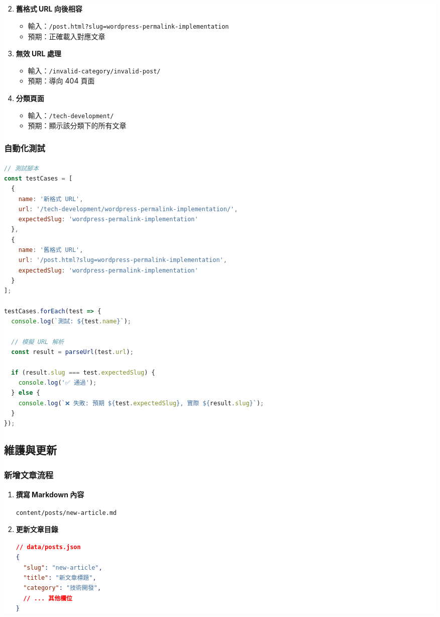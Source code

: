 2. **舊格式 URL 向後相容**
   - 輸入：`/post.html?slug=wordpress-permalink-implementation`
   - 預期：正確載入對應文章

3. **無效 URL 處理**
   - 輸入：`/invalid-category/invalid-post/`
   - 預期：導向 404 頁面

4. **分類頁面**
   - 輸入：`/tech-development/`
   - 預期：顯示該分類下的所有文章

### 自動化測試

```javascript
// 測試腳本
const testCases = [
  {
    name: '新格式 URL',
    url: '/tech-development/wordpress-permalink-implementation/',
    expectedSlug: 'wordpress-permalink-implementation'
  },
  {
    name: '舊格式 URL',
    url: '/post.html?slug=wordpress-permalink-implementation',
    expectedSlug: 'wordpress-permalink-implementation'
  }
];

testCases.forEach(test => {
  console.log(`測試: ${test.name}`);
  
  // 模擬 URL 解析
  const result = parseUrl(test.url);
  
  if (result.slug === test.expectedSlug) {
    console.log('✅ 通過');
  } else {
    console.log(`❌ 失敗: 預期 ${test.expectedSlug}, 實際 ${result.slug}`);
  }
});
```

## 維護與更新

### 新增文章流程

1. **撰寫 Markdown 內容**
   ```
   content/posts/new-article.md
   ```

2. **更新文章目錄**
   ```json
   // data/posts.json
   {
     "slug": "new-article",
     "title": "新文章標題",
     "category": "技術開發",
     // ... 其他欄位
   }
   ```
